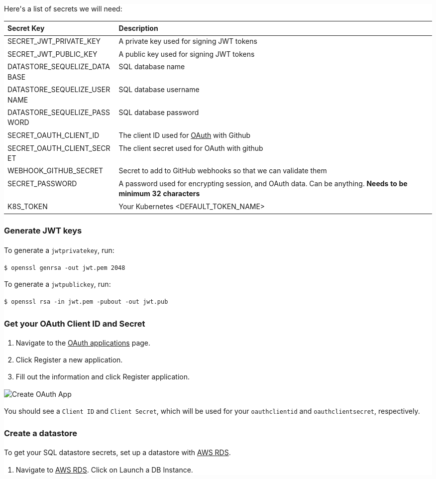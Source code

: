 Here's a list of secrets we will need:

| Secret Key            | Description |
| :-------------------- | :-------------|
| SECRET_JWT_PRIVATE_KEY | A private key used for signing JWT tokens |
| SECRET_JWT_PUBLIC_KEY | A public key used for signing JWT tokens |
| DATASTORE_SEQUELIZE_DATABASE | SQL database name |
| DATASTORE_SEQUELIZE_USERNAME | SQL database username |
| DATASTORE_SEQUELIZE_PASSWORD | SQL database password |
| SECRET_OAUTH_CLIENT_ID | The client ID used for [OAuth](https://docs.github.com/en/developers/apps/building-oauth-apps/authorizing-oauth-apps) with Github |
| SECRET_OAUTH_CLIENT_SECRET | The client secret used for OAuth with github |
| WEBHOOK_GITHUB_SECRET | Secret to add to GitHub webhooks so that we can validate them |
| SECRET_PASSWORD | A password used for encrypting session, and OAuth data. Can be anything. **Needs to be minimum 32 characters** |
| K8S_TOKEN | Your Kubernetes <DEFAULT_TOKEN_NAME> |

### Generate JWT keys
To generate a `jwtprivatekey`, run:

`$ openssl genrsa -out jwt.pem 2048`

To generate a `jwtpublickey`, run:

`$ openssl rsa -in jwt.pem -pubout -out jwt.pub`

### Get your OAuth Client ID and Secret

1. Navigate to the [OAuth applications](https://github.com/settings/developers) page.

2. Click Register a new application.

3. Fill out the information and click Register application.

![Create OAuth App](./assets/create-oauth-app.png)

You should see a `Client ID` and `Client Secret`, which will be used for your `oauthclientid` and `oauthclientsecret`, respectively.

### Create a datastore
To get your SQL datastore secrets, set up a datastore with [AWS RDS](https://us-west-2.console.aws.amazon.com/rds).

1. Navigate to [AWS RDS](https://us-west-2.console.aws.amazon.com/rds). Click on Launch a DB Instance.
